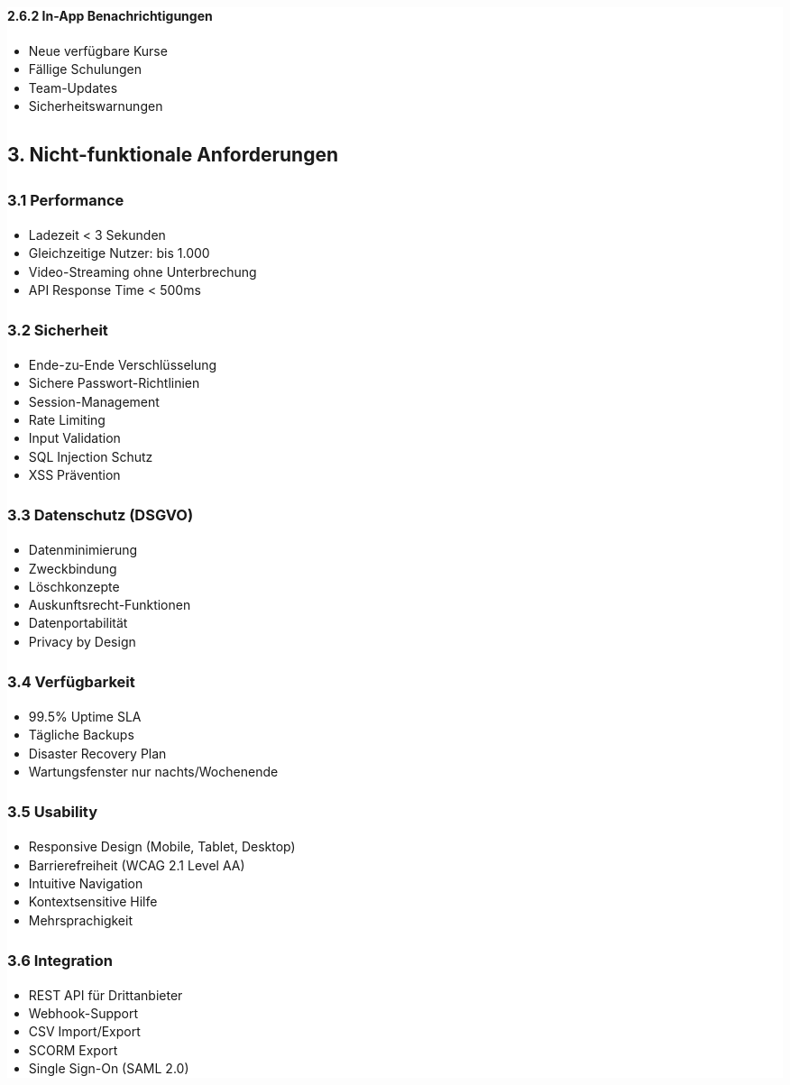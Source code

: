 #### 2.6.2 In-App Benachrichtigungen
- Neue verfügbare Kurse
- Fällige Schulungen
- Team-Updates
- Sicherheitswarnungen

## 3. Nicht-funktionale Anforderungen

### 3.1 Performance
- Ladezeit < 3 Sekunden
- Gleichzeitige Nutzer: bis 1.000
- Video-Streaming ohne Unterbrechung
- API Response Time < 500ms

### 3.2 Sicherheit
- Ende-zu-Ende Verschlüsselung
- Sichere Passwort-Richtlinien
- Session-Management
- Rate Limiting
- Input Validation
- SQL Injection Schutz
- XSS Prävention

### 3.3 Datenschutz (DSGVO)
- Datenminimierung
- Zweckbindung
- Löschkonzepte
- Auskunftsrecht-Funktionen
- Datenportabilität
- Privacy by Design

### 3.4 Verfügbarkeit
- 99.5% Uptime SLA
- Tägliche Backups
- Disaster Recovery Plan
- Wartungsfenster nur nachts/Wochenende

### 3.5 Usability
- Responsive Design (Mobile, Tablet, Desktop)
- Barrierefreiheit (WCAG 2.1 Level AA)
- Intuitive Navigation
- Kontextsensitive Hilfe
- Mehrsprachigkeit

### 3.6 Integration
- REST API für Drittanbieter
- Webhook-Support
- CSV Import/Export
- SCORM Export
- Single Sign-On (SAML 2.0)
